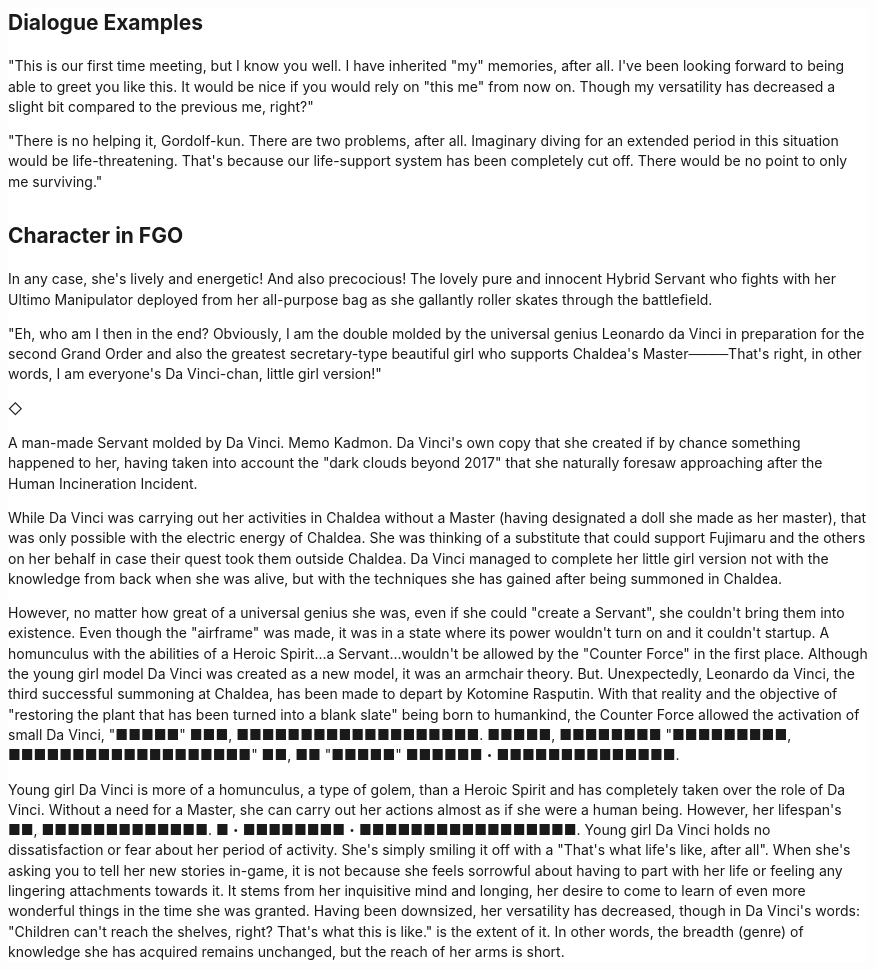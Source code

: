 ## Dialogue Examples

"This is our first time meeting, but I know you well.
I have inherited "my" memories, after all.
I've been looking forward to being able to greet you like this.
It would be nice if you would rely on "this me" from now on.
Though my versatility has decreased a slight bit compared to the previous me, right?"

"There is no helping it, Gordolf-kun. There are two problems, after all.
Imaginary diving for an extended period in this situation would be life-threatening.
That's because our life-support system has been completely cut off.
There would be no point to only me surviving."

## Character in FGO

In any case, she's lively and energetic! And also precocious!
The lovely pure and innocent Hybrid Servant who fights with her Ultimo Manipulator deployed from her all-purpose bag as she gallantly roller skates through the battlefield.

"Eh, who am I then in the end?
Obviously, I am the double molded by the universal genius Leonardo da Vinci in preparation for the second Grand Order and also the greatest secretary-type beautiful girl who supports Chaldea's Master────That's right, in other words, I am everyone's Da Vinci-chan, little girl version!"

◇

A man-made Servant molded by Da Vinci. Memo Kadmon.
Da Vinci's own copy that she created if by chance something happened to her, having taken into account the "dark clouds beyond 2017" that she naturally foresaw approaching after the Human Incineration Incident.

While Da Vinci was carrying out her activities in Chaldea without a Master (having designated a doll she made as her master), that was only possible with the electric energy of Chaldea.
She was thinking of a substitute that could support Fujimaru and the others on her behalf in case their quest took them outside Chaldea.
Da Vinci managed to complete her little girl version not with the knowledge from back when she was alive, but with the techniques she has gained after being summoned in Chaldea.

However, no matter how great of a universal genius she was, even if she could "create a Servant", she couldn't bring them into existence.
Even though the "airframe" was made, it was in a state where its power wouldn't turn on and it couldn't startup.
A homunculus with the abilities of a Heroic Spirit...a Servant...wouldn't be allowed by the "Counter Force" in the first place.
Although the young girl model Da Vinci was created as a new model, it was an armchair theory.
But. Unexpectedly, Leonardo da Vinci, the third successful summoning at Chaldea, has been made to depart by Kotomine Rasputin.
With that reality and the objective of "restoring the plant that has been turned into a blank slate" being born to humankind, the Counter Force allowed the activation of small Da Vinci, "■■■■■" ■■■, ■■■■■■■■■■■■■■■■■■■. ■■■■■, ■■■■■■■■ "■■■■■■■■■, ■■■■■■■■■■■■■■■■■■■" ■■, ■■ "■■■■■" ■■■■■■・■■■■■■■■■■■■■■.

Young girl Da Vinci is more of a homunculus, a type of golem, than a Heroic Spirit and has completely taken over the role of Da Vinci.
Without a need for a Master, she can carry out her actions almost as if she were a human being.
However, her lifespan's ■■, ■■■■■■■■■■■■■.
■・■■■■■■■■・■■■■■■■■■■■■■■■■■.
Young girl Da Vinci holds no dissatisfaction or fear about her period of activity. She's simply smiling it off with a "That's what life's like, after all".
When she's asking you to tell her new stories in-game, it is not because she feels sorrowful about having to part with her life or feeling any lingering attachments towards it. It stems from her inquisitive mind and longing, her desire to come to learn of even more wonderful things in the time she was granted.
Having been downsized, her versatility has decreased, though in Da Vinci's words: "Children can't reach the shelves, right? That's what this is like." is the extent of it. In other words, the breadth (genre) of knowledge she has acquired remains unchanged, but the reach of her arms is short.